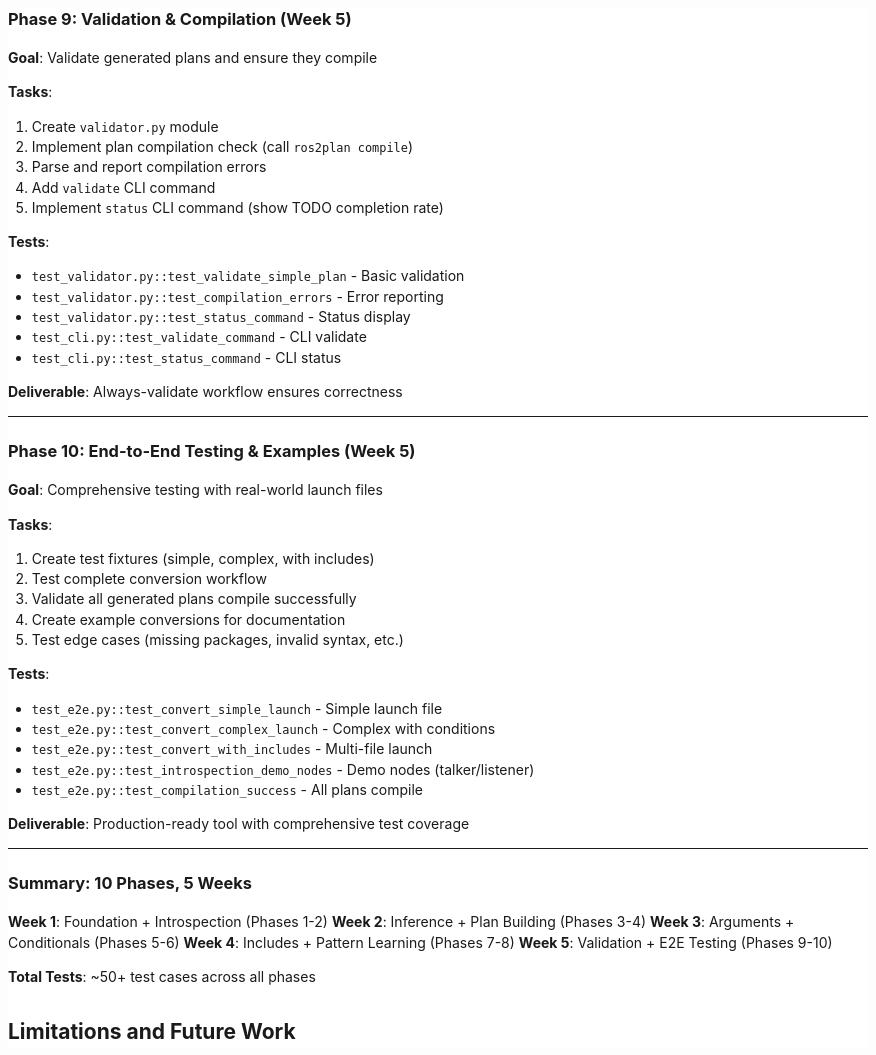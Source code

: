 ### Phase 9: Validation & Compilation (Week 5)

**Goal**: Validate generated plans and ensure they compile

**Tasks**:
1. Create `validator.py` module
2. Implement plan compilation check (call `ros2plan compile`)
3. Parse and report compilation errors
4. Add `validate` CLI command
5. Implement `status` CLI command (show TODO completion rate)

**Tests**:
- `test_validator.py::test_validate_simple_plan` - Basic validation
- `test_validator.py::test_compilation_errors` - Error reporting
- `test_validator.py::test_status_command` - Status display
- `test_cli.py::test_validate_command` - CLI validate
- `test_cli.py::test_status_command` - CLI status

**Deliverable**: Always-validate workflow ensures correctness

---

### Phase 10: End-to-End Testing & Examples (Week 5)

**Goal**: Comprehensive testing with real-world launch files

**Tasks**:
1. Create test fixtures (simple, complex, with includes)
2. Test complete conversion workflow
3. Validate all generated plans compile successfully
4. Create example conversions for documentation
5. Test edge cases (missing packages, invalid syntax, etc.)

**Tests**:
- `test_e2e.py::test_convert_simple_launch` - Simple launch file
- `test_e2e.py::test_convert_complex_launch` - Complex with conditions
- `test_e2e.py::test_convert_with_includes` - Multi-file launch
- `test_e2e.py::test_introspection_demo_nodes` - Demo nodes (talker/listener)
- `test_e2e.py::test_compilation_success` - All plans compile

**Deliverable**: Production-ready tool with comprehensive test coverage

---

### Summary: 10 Phases, 5 Weeks

**Week 1**: Foundation + Introspection (Phases 1-2)
**Week 2**: Inference + Plan Building (Phases 3-4)
**Week 3**: Arguments + Conditionals (Phases 5-6)
**Week 4**: Includes + Pattern Learning (Phases 7-8)
**Week 5**: Validation + E2E Testing (Phases 9-10)

**Total Tests**: ~50+ test cases across all phases

## Limitations and Future Work

